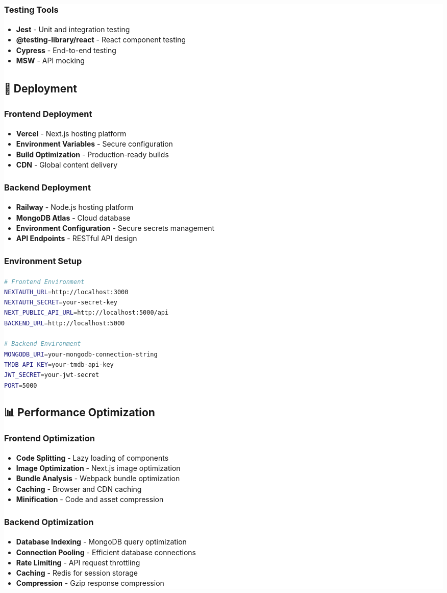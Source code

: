 ### Testing Tools
- **Jest** - Unit and integration testing
- **@testing-library/react** - React component testing
- **Cypress** - End-to-end testing
- **MSW** - API mocking

## 🚀 Deployment

### Frontend Deployment
- **Vercel** - Next.js hosting platform
- **Environment Variables** - Secure configuration
- **Build Optimization** - Production-ready builds
- **CDN** - Global content delivery

### Backend Deployment
- **Railway** - Node.js hosting platform
- **MongoDB Atlas** - Cloud database
- **Environment Configuration** - Secure secrets management
- **API Endpoints** - RESTful API design

### Environment Setup
```bash
# Frontend Environment
NEXTAUTH_URL=http://localhost:3000
NEXTAUTH_SECRET=your-secret-key
NEXT_PUBLIC_API_URL=http://localhost:5000/api
BACKEND_URL=http://localhost:5000

# Backend Environment
MONGODB_URI=your-mongodb-connection-string
TMDB_API_KEY=your-tmdb-api-key
JWT_SECRET=your-jwt-secret
PORT=5000
```

## 📊 Performance Optimization

### Frontend Optimization
- **Code Splitting** - Lazy loading of components
- **Image Optimization** - Next.js image optimization
- **Bundle Analysis** - Webpack bundle optimization
- **Caching** - Browser and CDN caching
- **Minification** - Code and asset compression

### Backend Optimization
- **Database Indexing** - MongoDB query optimization
- **Connection Pooling** - Efficient database connections
- **Rate Limiting** - API request throttling
- **Caching** - Redis for session storage
- **Compression** - Gzip response compression
